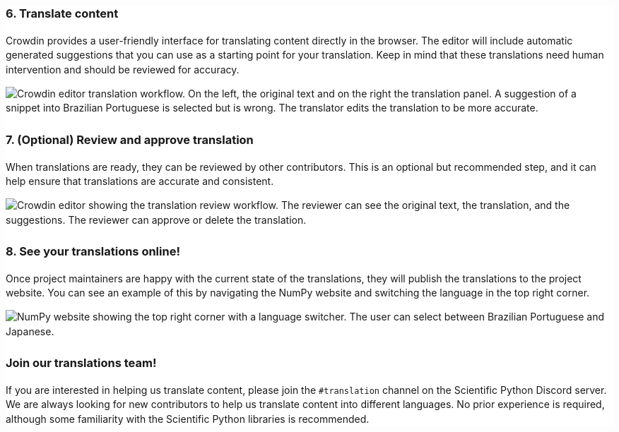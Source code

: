 ### 6. Translate content

Crowdin provides a user-friendly interface for translating content directly in the browser. The editor will include automatic generated suggestions that you can use as a starting point for your translation. Keep in mind that these translations need human intervention and should be reviewed for accuracy.

<img alt="Crowdin editor translation workflow. On the left, the original text and on the right the translation panel. A suggestion of a snippet into Brazilian Portuguese is selected but is wrong. The translator edits the translation to be more accurate." src="../images/5-translate.gif" width=800/>

### 7. (Optional) Review and approve translation

When translations are ready, they can be reviewed by other contributors. This is an optional but recommended step, and it can help ensure that translations are accurate and consistent.

<img alt="Crowdin editor showing the translation review workflow. The reviewer can see the original text, the translation, and the suggestions. The reviewer can approve or delete the translation." src="../images/6-approve.png" width=800/>

### 8. See your translations online!

Once project maintainers are happy with the current state of the translations, they will publish the translations to the project website. You can see an example of this by navigating the NumPy website and switching the language in the top right corner.

<img alt="NumPy website showing the top right corner with a language switcher. The user can select between Brazilian Portuguese and Japanese." src="../images/7-switcher.gif" width=800/>

### Join our translations team!

If you are interested in helping us translate content, please join the `#translation` channel on the Scientific Python Discord server. We are always looking for new contributors to help us translate content into different languages. No prior experience is required, although some familiarity with the Scientific Python libraries is recommended.
